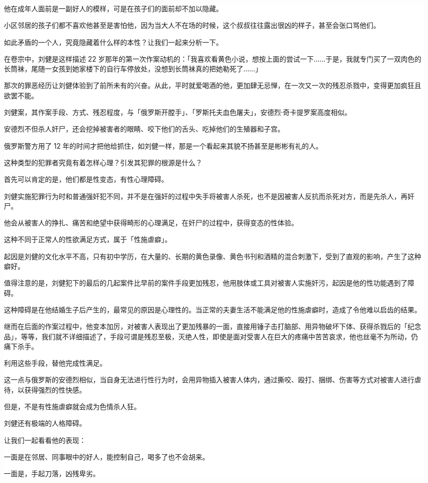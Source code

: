 他在成年人面前是一副好人的模样，可是在孩子们的面前却不加以隐藏。


小区邻居的孩子们都不喜欢他甚至是害怕他，因为当大人不在场的时候，这个叔叔往往露出很凶的样子，甚至会张口骂他们。


如此矛盾的一个人，究竟隐藏着什么样的本性？让我们一起来分析一下。


在卷宗中，刘健是这样描述 22 岁那年的第一次作案动机的：「我喜欢看黄色小说，想按上面的尝试一下……于是，我就专门买了一双肉色的长筒袜，尾随一女孩到她家楼下的自行车停放处，没想到长筒袜真的把她勒死了……」


那次的罪恶经历让刘健体验到了前所未有的兴奋。从此，平时就爱喝酒的他，更加肆无忌惮，在一次又一次的残忍杀戮中，变得更加疯狂且欲罢不能。


刘健案，其作案手段、方式、残忍程度，与「俄罗斯开膛手」、「罗斯托夫血色屠夫」，安德烈·奇卡提罗案高度相似。


安德烈不但杀人奸尸，还会挖掉被害者的眼睛、咬下他们的舌头、吃掉他们的生殖器和子宫。


俄罗斯警方用了 12 年的时间才把他给抓住，如刘健一样，那是一个看起来其貌不扬甚至是彬彬有礼的人。


这种类型的犯罪者究竟有着怎样心理？引发其犯罪的根源是什么？


首先可以肯定的是，他们都是性变态，有性心理障碍。


刘健实施犯罪行为时和普通强奸犯不同，并不是在强奸的过程中失手将被害人杀死，也不是因被害人反抗而杀死对方，而是先杀人，再奸尸。


他会从被害人的挣扎、痛苦和绝望中获得畸形的心理满足，在奸尸的过程中，获得变态的性体验。


这种不同于正常人的性欲满足方式，属于「性施虐癖」。


起因是刘健的文化水平不高，只有初中学历，在大量的、长期的黄色录像、黄色书刊和酒精的混合刺激下，受到了直观的影响，产生了这种癖好。


值得注意的是，刘健犯下的最后的几起案件比早前的案件手段更加残忍，他用肢体或工具对被害人实施奸污，起因是他的性功能遇到了障碍。


这种障碍是在他结婚生子后产生的，最常见的原因是心理性的。当正常的夫妻生活不能满足他的性施虐癖时，造成了令他难以启齿的结果。


继而在后面的作案过程中，他变本加厉，对被害人表现出了更加残暴的一面，直接用锤子击打脑部、用异物破坏下体、获得杀戮后的「纪念品」，等等，我们就不详细描述了，手段可谓是残忍至极，灭绝人性，即使是面对受害人在巨大的疼痛中苦苦哀求，他也丝毫不为所动，仍痛下杀手。


利用这些手段，替他完成性满足。


这一点与俄罗斯的安德烈相似，当自身无法进行性行为时，会用异物插入被害人体内，通过撕咬、殴打、捆绑、伤害等方式对被害人进行虐待，以获得强烈的性快感。


但是，不是有性施虐癖就会成为色情杀人狂。


刘健还有极端的人格障碍。


让我们一起看看他的表现：


一面是在邻居、同事眼中的好人，能控制自己，喝多了也不会胡来。


一面是，手起刀落，凶残卑劣。
